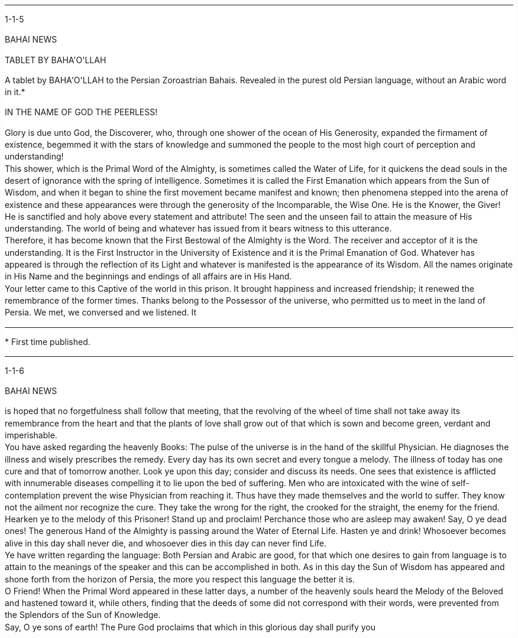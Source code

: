 * * *

1-1-5

BAHAI NEWS

  

TABLET BY BAHA'O'LLAH

  
A tablet by BAHA'O'LLAH to the Persian Zoroastrian Bahais. Revealed in the purest old Persian language, without an Arabic word in it.*

IN THE NAME OF GOD THE PEERLESS!

  
Glory is due unto God, the Discoverer, who, through one shower of the ocean of His Generosity, expanded the firmament of existence, begemmed it with the stars of knowledge and summoned the people to the most high court of perception and understanding!  
This shower, which is the Primal Word of the Almighty, is sometimes called the Water of Life, for it quickens the dead souls in the desert of ignorance with the spring of intelligence. Sometimes it is called the First Emanation which appears from the Sun of Wisdom, and when it began to shine the first movement became manifest and known; then phenomena stepped into the arena of existence and these appearances were through the generosity of the Incomparable, the Wise One. He is the Knower, the Giver! He is sanctified and holy above every statement and attribute! The seen and the unseen fail to attain the measure of His understanding. The world of being and whatever has issued from it bears witness to this utterance.  
Therefore, it has become known that the First Bestowal of the Almighty is the Word. The receiver and acceptor of it is the understanding. It is the First Instructor in the University of Existence and it is the Primal Emanation of God. Whatever has appeared is through the reflection of its Light and whatever is manifested is the appearance of its Wisdom. All the names originate in His Name and the beginnings and endings of all affairs are in His Hand.  
Your letter came to this Captive of the world in this prison. It brought happiness and increased friendship; it renewed the remembrance of the former times. Thanks belong to the Possessor of the universe, who permitted us to meet in the land of Persia. We met, we conversed and we listened. It

* * *

\* First time published.

* * *

1-1-6

BAHAI NEWS

is hoped that no forgetfulness shall follow that meeting, that the revolving of the wheel of time shall not take away its remembrance from the heart and that the plants of love shall grow out of that which is sown and become green, verdant and imperishable.  
You have asked regarding the heavenly Books: The pulse of the universe is in the hand of the skillful Physician. He diagnoses the illness and wisely prescribes the remedy. Every day has its own secret and every tongue a melody. The illness of today has one cure and that of tomorrow another. Look ye upon this day; consider and discuss its needs. One sees that existence is afflicted with innumerable diseases compelling it to lie upon the bed of suffering. Men who are intoxicated with the wine of self-contemplation prevent the wise Physician from reaching it. Thus have they made themselves and the world to suffer. They know not the ailment nor recognize the cure. They take the wrong for the right, the crooked for the straight, the enemy for the friend.  
Hearken ye to the melody of this Prisoner! Stand up and proclaim! Perchance those who are asleep may awaken! Say, O ye dead ones! The generous Hand of the Almighty is passing around the Water of Eternal Life. Hasten ye and drink! Whosoever becomes alive in this day shall never die, and whosoever dies in this day can never find Life.  
Ye have written regarding the language: Both Persian and Arabic are good, for that which one desires to gain from language is to attain to the meanings of the speaker and this can be accomplished in both. As in this day the Sun of Wisdom has appeared and shone forth from the horizon of Persia, the more you respect this language the better it is.  
O Friend! When the Primal Word appeared in these latter days, a number of the heavenly souls heard the Melody of the Beloved and hastened toward it, while others, finding that the deeds of some did not correspond with their words, were prevented from the Splendors of the Sun of Knowledge.  
Say, O ye sons of earth! The Pure God proclaims that which in this glorious day shall purify you
